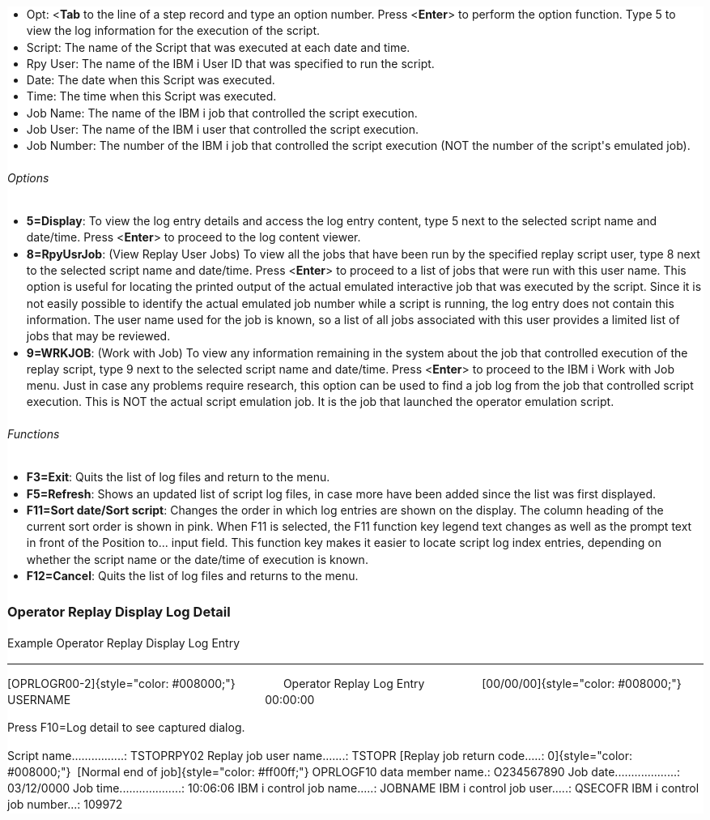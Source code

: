 - Opt:          <**Tab** to the line of a step record and type an option number. Press <**Enter**> to perform the option function. Type 5 to view the log information for the execution of the script.
- Script:       The name of the Script that was executed at each date and time.
- Rpy User:     The name of the IBM i User ID that was specified to run the script.
- Date:         The date when this Script was executed.
- Time:         The time when this Script was executed.
- Job Name:     The name of the IBM i job that controlled the script execution.
- Job User:     The name of the IBM i user that controlled the script execution.
- Job Number:   The number of the IBM i job that controlled the script execution (NOT the number of the script's emulated job).

###### Options

- **5=Display**: To view the log entry details and access the log entry content, type 5 next to the selected script name and date/time. Press <**Enter**> to proceed to the log content viewer. 
- **8=RpyUsrJob**: (View Replay User Jobs) To view all the jobs that have been run by the specified replay script user, type 8 next to the selected script name and date/time. Press <**Enter**> to proceed to a list of jobs that were run with this user name. This option is useful for locating the printed output of the actual emulated interactive job that was executed by the script. Since it is not easily possible to identify the actual emulated job number while a script is running, the log entry does not contain this information. The user name used for the job is known, so a list of all jobs associated with this user provides a limited list of jobs that may be reviewed.
- **9=WRKJOB**: (Work with Job) To view any information remaining in the system about the job that controlled execution of the replay script, type 9 next to the selected script name and date/time. Press <**Enter**> to proceed to the IBM i Work with Job menu. Just in case any problems require research, this option can be used to find a job log from the job that controlled script execution. This is NOT the actual script emulation job. It is the job that launched the operator emulation script.

###### Functions

- **F3=Exit**: Quits the list of log files and return to the menu.
- **F5=Refresh**: Shows an updated list of script log files, in case more have been added since the list was first displayed.
- **F11=Sort date/Sort script**: Changes the order in which log entries are shown on the display. The column heading of the current sort order is shown in pink. When F11 is selected, the F11 function key legend text changes as well as the prompt text in front of the Position to... input field. This function key makes it easier to locate script log index entries, depending on whether the script name or the date/time of execution is known.
- **F12=Cancel**: Quits the list of log files and returns to the menu.

### Operator Replay Display Log Detail

Example Operator Replay Display Log Entry

  -------------------------------------------------------------------------------------------------------------------------------------

[OPRLOGR00-2]{style="color: #008000;"}               Operator Replay Log Entry                  [00/00/00]{style="color: #008000;"}   USERNAME                                                             00:00:00

  Press F10=Log detail to see captured dialog.

  Script name\...\...\...\...\....: TSTOPRPY02
  Replay job user name\...\....: TSTOPR
  [Replay job return code\.....: 0]{style="color: #008000;"}  [Normal end of job]{style="color: #ff00ff;"}   OPRLOGF10 data member name.: O234567890
  Job date\...\...\...\...\...\....: 03/12/0000
  Job time\...\...\...\...\...\....: 10:06:06
  IBM i control job name\.....: JOBNAME
  IBM i control job user\.....: QSECOFR
  IBM i control job number\...: 109972

